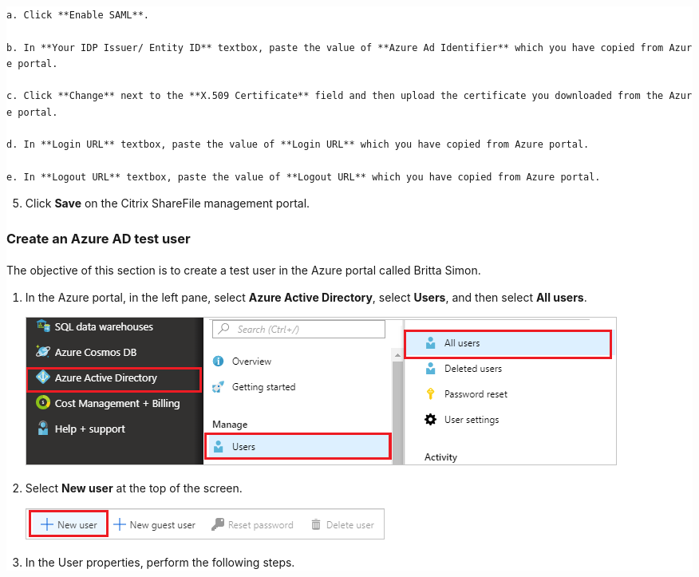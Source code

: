 	a. Click **Enable SAML**.
	
	b. In **Your IDP Issuer/ Entity ID** textbox, paste the value of **Azure Ad Identifier** which you have copied from Azure portal.

	c. Click **Change** next to the **X.509 Certificate** field and then upload the certificate you downloaded from the Azure portal.
	
	d. In **Login URL** textbox, paste the value of **Login URL** which you have copied from Azure portal.
	
	e. In **Logout URL** textbox, paste the value of **Logout URL** which you have copied from Azure portal.

5. Click **Save** on the Citrix ShareFile management portal.

### Create an Azure AD test user 

The objective of this section is to create a test user in the Azure portal called Britta Simon.

1. In the Azure portal, in the left pane, select **Azure Active Directory**, select **Users**, and then select **All users**.

    ![The "Users and groups" and "All users" links](common/users.png)

2. Select **New user** at the top of the screen.

    ![New user Button](common/new-user.png)

3. In the User properties, perform the following steps.
